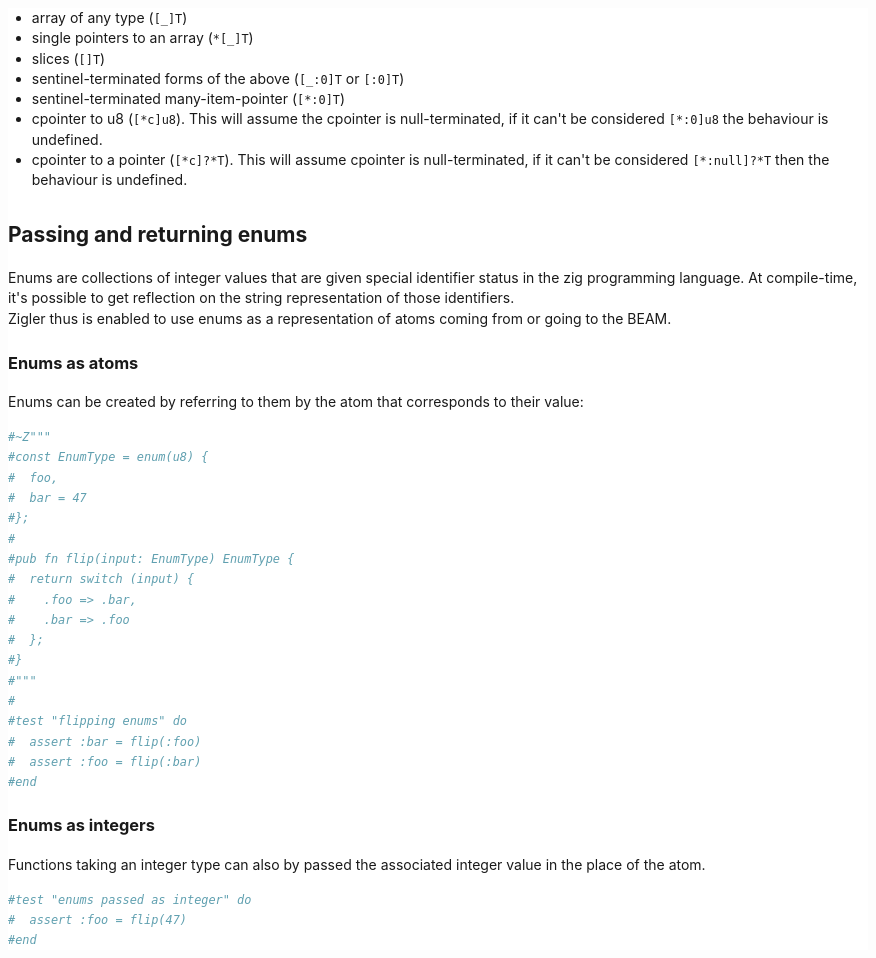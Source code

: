 - array of any type (`[_]T`)
- single pointers to an array (`*[_]T`)
- slices (`[]T`)
- sentinel-terminated forms of the above (`[_:0]T` or `[:0]T`)
- sentinel-terminated many-item-pointer (`[*:0]T`)
- cpointer to u8 (`[*c]u8`).  This will assume the cpointer is null-terminated,
  if it can't be considered `[*:0]u8` the behaviour is undefined.
- cpointer to a pointer (`[*c]?*T`).  This will assume cpointer is 
  null-terminated, if it can't be considered `[*:null]?*T` then the
  behaviour is undefined.

## Passing and returning enums

Enums are collections of integer values that are given special identifier
status in the zig programming language.  At compile-time, it's possible
to get reflection on the string representation of those identifiers.  
Zigler thus is enabled to use enums as a representation of atoms coming 
from or going to the BEAM.

### Enums as atoms

Enums can be created by referring to them by the atom that corresponds
to their value:

```elixir
#~Z"""
#const EnumType = enum(u8) {
#  foo, 
#  bar = 47
#};
#
#pub fn flip(input: EnumType) EnumType {
#  return switch (input) {
#    .foo => .bar,
#    .bar => .foo
#  };
#}
#"""
#
#test "flipping enums" do
#  assert :bar = flip(:foo)
#  assert :foo = flip(:bar)
#end
```

### Enums as integers

Functions taking an integer type can also by passed the associated integer 
value in the place of the atom.

```elixir
#test "enums passed as integer" do
#  assert :foo = flip(47)
#end
```
